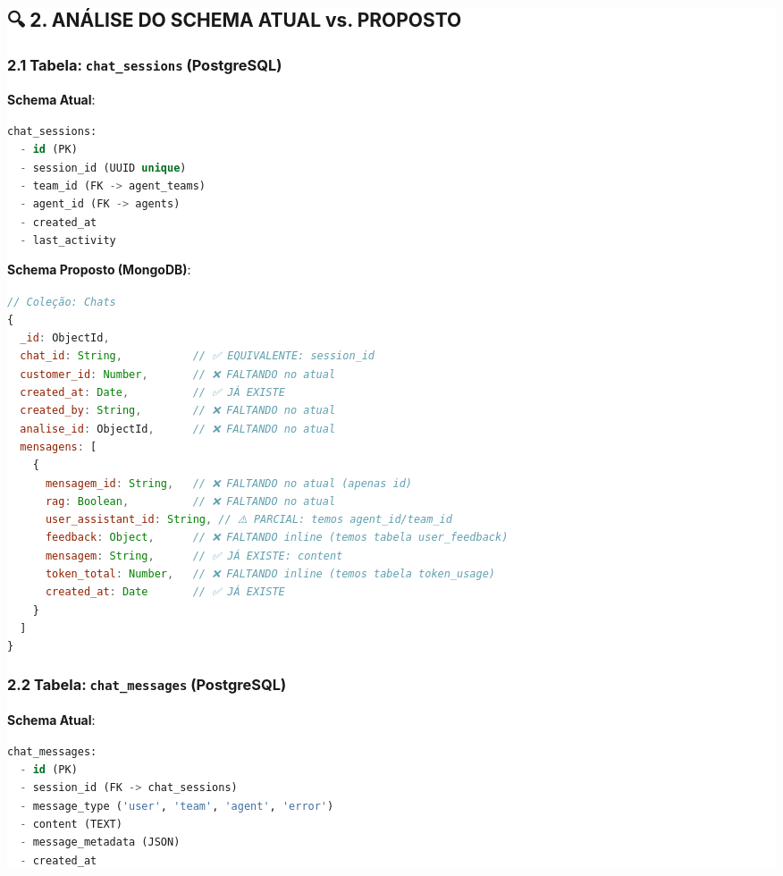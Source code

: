 
## 🔍 2. ANÁLISE DO SCHEMA ATUAL vs. PROPOSTO

### 2.1 Tabela: `chat_sessions` (PostgreSQL)

**Schema Atual**:
```sql
chat_sessions:
  - id (PK)
  - session_id (UUID unique)
  - team_id (FK -> agent_teams)
  - agent_id (FK -> agents)
  - created_at
  - last_activity
```

**Schema Proposto (MongoDB)**:
```javascript
// Coleção: Chats
{
  _id: ObjectId,
  chat_id: String,           // ✅ EQUIVALENTE: session_id
  customer_id: Number,       // ❌ FALTANDO no atual
  created_at: Date,          // ✅ JÁ EXISTE
  created_by: String,        // ❌ FALTANDO no atual
  analise_id: ObjectId,      // ❌ FALTANDO no atual
  mensagens: [
    {
      mensagem_id: String,   // ❌ FALTANDO no atual (apenas id)
      rag: Boolean,          // ❌ FALTANDO no atual
      user_assistant_id: String, // ⚠️ PARCIAL: temos agent_id/team_id
      feedback: Object,      // ❌ FALTANDO inline (temos tabela user_feedback)
      mensagem: String,      // ✅ JÁ EXISTE: content
      token_total: Number,   // ❌ FALTANDO inline (temos tabela token_usage)
      created_at: Date       // ✅ JÁ EXISTE
    }
  ]
}
```

### 2.2 Tabela: `chat_messages` (PostgreSQL)

**Schema Atual**:
```sql
chat_messages:
  - id (PK)
  - session_id (FK -> chat_sessions)
  - message_type ('user', 'team', 'agent', 'error')
  - content (TEXT)
  - message_metadata (JSON)
  - created_at
```
